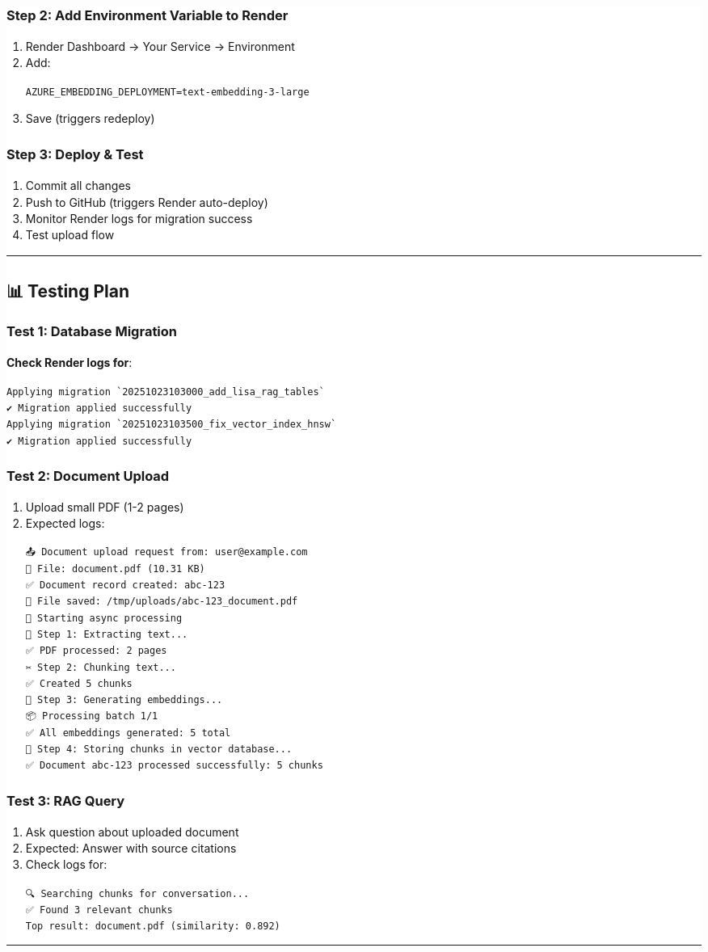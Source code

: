### Step 2: Add Environment Variable to Render
1. Render Dashboard → Your Service → Environment
2. Add:
   ```
   AZURE_EMBEDDING_DEPLOYMENT=text-embedding-3-large
   ```
3. Save (triggers redeploy)

### Step 3: Deploy & Test
1. Commit all changes
2. Push to GitHub (triggers Render auto-deploy)
3. Monitor Render logs for migration success
4. Test upload flow

---

## 📊 Testing Plan

### Test 1: Database Migration
**Check Render logs for**:
```
Applying migration `20251023103000_add_lisa_rag_tables`
✔ Migration applied successfully
Applying migration `20251023103500_fix_vector_index_hnsw`
✔ Migration applied successfully
```

### Test 2: Document Upload
1. Upload small PDF (1-2 pages)
2. Expected logs:
   ```
   📤 Document upload request from: user@example.com
   📄 File: document.pdf (10.31 KB)
   ✅ Document record created: abc-123
   💾 File saved: /tmp/uploads/abc-123_document.pdf
   🔄 Starting async processing
   📖 Step 1: Extracting text...
   ✅ PDF processed: 2 pages
   ✂️ Step 2: Chunking text...
   ✅ Created 5 chunks
   🧮 Step 3: Generating embeddings...
   📦 Processing batch 1/1
   ✅ All embeddings generated: 5 total
   💾 Step 4: Storing chunks in vector database...
   ✅ Document abc-123 processed successfully: 5 chunks
   ```

### Test 3: RAG Query
1. Ask question about uploaded document
2. Expected: Answer with source citations
3. Check logs for:
   ```
   🔍 Searching chunks for conversation...
   ✅ Found 3 relevant chunks
   Top result: document.pdf (similarity: 0.892)
   ```

---